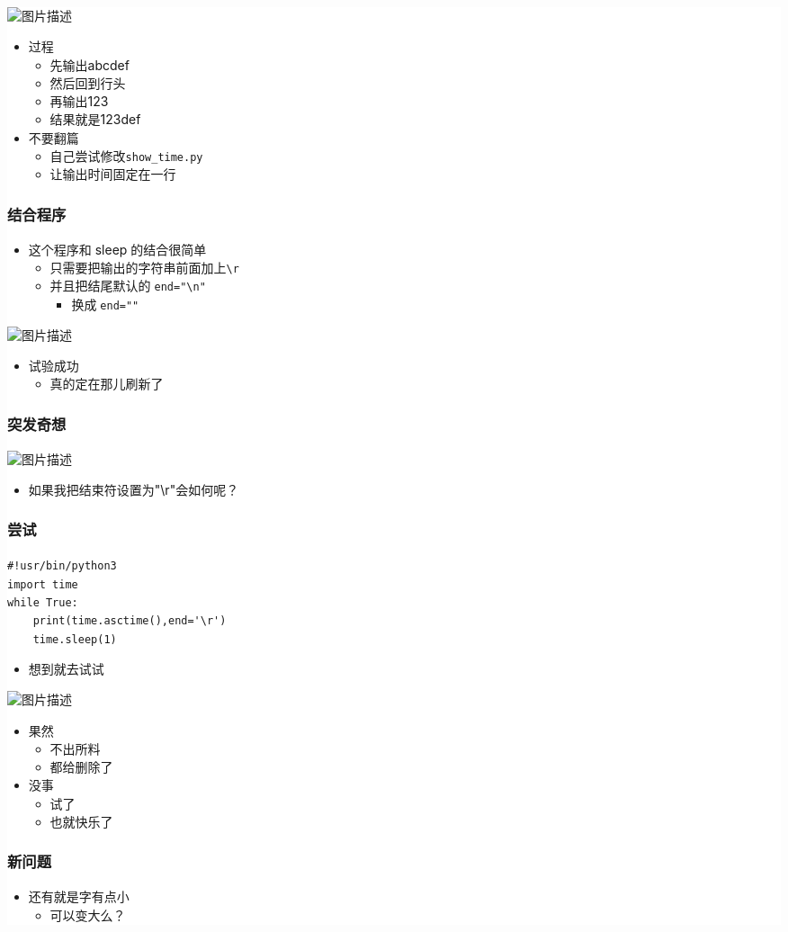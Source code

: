 ![图片描述](https://doc.shiyanlou.com/courses/uid1190679-20221011-1665461739485)

- 过程
	- 先输出abcdef
	- 然后回到行头
	- 再输出123
	- 结果就是123def
- 不要翻篇
	- 自己尝试修改`show_time.py`
	- 让输出时间固定在一行

### 结合程序

- 这个程序和 sleep 的结合很简单
	- 只需要把输出的字符串前面加上`\r`
	- 并且把结尾默认的 `end="\n"` 
		- 换成 `end=""`

![图片描述](https://doc.shiyanlou.com/courses/uid1190679-20221011-1665461905259)

- 试验成功
	- 真的定在那儿刷新了

### 突发奇想

![图片描述](https://doc.shiyanlou.com/courses/uid1190679-20221228-1672211840759)

- 如果我把结束符设置为"\r"会如何呢？

### 尝试

```python3
#!usr/bin/python3
import time
while True:
    print(time.asctime(),end='\r')
    time.sleep(1)
```

- 想到就去试试

![图片描述](https://doc.shiyanlou.com/courses/uid1190679-20221228-1672212005233)

- 果然
	- 不出所料
	- 都给删除了
- 没事
	- 试了
	- 也就快乐了

### 新问题

- 还有就是字有点小
	- 可以变大么？
